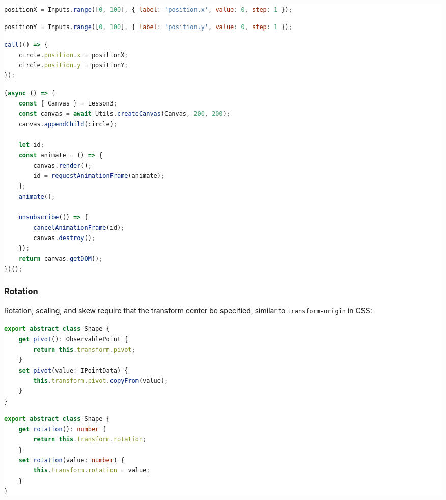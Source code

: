 ```js eval code=false
positionX = Inputs.range([0, 100], { label: 'position.x', value: 0, step: 1 });
```

```js eval code=false
positionY = Inputs.range([0, 100], { label: 'position.y', value: 0, step: 1 });
```

```js eval
call(() => {
    circle.position.x = positionX;
    circle.position.y = positionY;
});
```

```js eval code=false
(async () => {
    const { Canvas } = Lesson3;
    const canvas = await Utils.createCanvas(Canvas, 200, 200);
    canvas.appendChild(circle);

    let id;
    const animate = () => {
        canvas.render();
        id = requestAnimationFrame(animate);
    };
    animate();

    unsubscribe(() => {
        cancelAnimationFrame(id);
        canvas.destroy();
    });
    return canvas.getDOM();
})();
```

### Rotation

Rotation, scaling, and skew require that the transform center be specified, similar to `transform-origin` in CSS:

```ts
export abstract class Shape {
    get pivot(): ObservablePoint {
        return this.transform.pivot;
    }
    set pivot(value: IPointData) {
        this.transform.pivot.copyFrom(value);
    }
}
```

```ts
export abstract class Shape {
    get rotation(): number {
        return this.transform.rotation;
    }
    set rotation(value: number) {
        this.transform.rotation = value;
    }
}
```


[CSS Transform]: https://developer.mozilla.org/en-US/docs/Web/CSS/transform
[Transformations - LearnOpenGL]: https://learnopengl.com/Getting-started/Transformations
[@pixi/math]: https://www.npmjs.com/package/@pixi/math
[gl-matrix]: https://github.com/toji/gl-matrix
[Fundamentals of Computer Graphics 4th Edition]: https://www.amazon.com/Fundamentals-Computer-Graphics-Steve-Marschner/dp/1482229390
[SceneGraph]: https://zh.wikipedia.org/zh-cn/%E5%9C%BA%E6%99%AF%E5%9B%BE
[Scene Graph - LearnOpenGL]: https://learnopengl.com/Guest-Articles/2021/Scene/Scene-Graph
[playcanvas]: https://developer.playcanvas.com/en/tutorials/manipulating-entities/
[WebGL 2D Translation]: https://webglfundamentals.org/webgl/lessons/webgl-2d-translation.html
[Memory layout]: https://www.khronos.org/opengl/wiki/Interface_Block_(GLSL)#Memory_layout
[Alignment of Uniform and Storage buffers]: https://sotrh.github.io/learn-wgpu/showcase/alignment/#alignment-of-uniform-and-storage-buffers
[bytemuck]: https://docs.rs/bytemuck/
[bevy]: https://bevyengine.org/
[Inside PixiJS: Display objects and their hierarchy]: https://medium.com/swlh/inside-pixijs-display-objects-and-their-hierarchy-2deef1c01b6e
[Understanding 3D matrix transforms]: https://medium.com/swlh/understanding-3d-matrix-transforms-with-pixijs-c76da3f8bd8